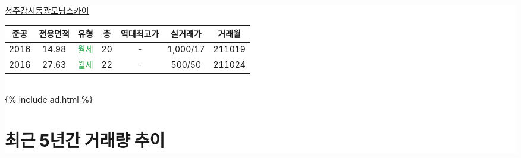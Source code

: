 
[청주강서동광모닝스카이](https://search.naver.com/search.naver?query=%EC%B6%A9%EC%B2%AD%EB%B6%81%EB%8F%84+%EC%B2%AD%EC%A3%BC%EC%8B%9C+%ED%9D%A5%EB%8D%95%EA%B5%AC+%EA%B0%95%EC%84%9C%EB%8F%99+%EC%B2%AD%EC%A3%BC%EA%B0%95%EC%84%9C%EB%8F%99%EA%B4%91%EB%AA%A8%EB%8B%9D%EC%8A%A4%EC%B9%B4%EC%9D%B4)

|준공|전용면적|유형|층|역대최고가|실거래가|거래월|
|:---:|:---:|:---:|:---:|:---:|:---:|:---:|
|2016|14.98|<span style="color:#34a853">월세</span>|20|<span style="color:#444444">-</span>|1,000/17|211019|
|2016|27.63|<span style="color:#34a853">월세</span>|22|<span style="color:#444444">-</span>|500/50|211024|


<br>
{% include ad.html %}
<br>

# 최근 5년간 거래량 추이


<div style="width:100%;">
    <canvas id="deal_progress" height="200"></canvas>
</div>

<script>
new Chart(document.getElementById("deal_progress"), {
    type: 'line',
    data: {
        labels: ['201611','201612','201701','201702','201703','201704','201705','201706','201707','201708','201709','201710','201711','201712','201801','201802','201803','201804','201805','201806','201807','201808','201809','201810','201811','201812','201901','201902','201903','201904','201905','201906','201907','201908','201909','201910','201911','201912','202001','202002','202003','202004','202005','202006','202007','202008','202009','202010','202011','202012','202101','202102','202103','202104','202105','202106','202107','202108','202109','202110','202111'],
        datasets: [{
            label: '매매',
            pointRadius: 1,
            data: [21, 3, 11, 16, 21, 7, 11, 11, 14, 16, 10, 15, 12, 21, 21, 9, 37, 14, 45, 11, 20, 20, 14, 16, 11, 30, 15, 13, 13, 8, 7, 32, 4, 14, 7, 10, 31, 34, 17, 25, 11, 7, 17, 22, 26, 9, 29, 17, 15, 30, 14, 9, 17, 39, 32, 36, 30, 24, 30, 34, 8],
            borderColor: "rgba(255, 201, 14, 1)",
            backgroundColor: "rgba(255, 201, 14, 0.5)",
            fill: false,
            lineTension: 0
        },{
            label: '전월세',
            pointRadius: 1,
            data: [42, 50, 51, 55, 22, 16, 17, 34, 22, 27, 24, 22, 32, 32, 52, 46, 40, 25, 24, 21, 26, 30, 27, 24, 18, 16, 34, 25, 23, 26, 19, 29, 25, 22, 19, 27, 35, 58, 62, 60, 37, 48, 35, 37, 23, 48, 19, 28, 33, 43, 47, 31, 40, 81, 69, 36, 26, 34, 25, 26, 8],
            borderColor: "rgba(0, 141, 185, 1)",
            backgroundColor: "rgba(0, 141, 185, 0.5)",
            fill: false,
            lineTension: 0
        }
        ]
    },
    options: {
        responsive: true,
        title: {
            display: false
        },
        tooltips: {
            mode: 'index',
            intersect: false
        },